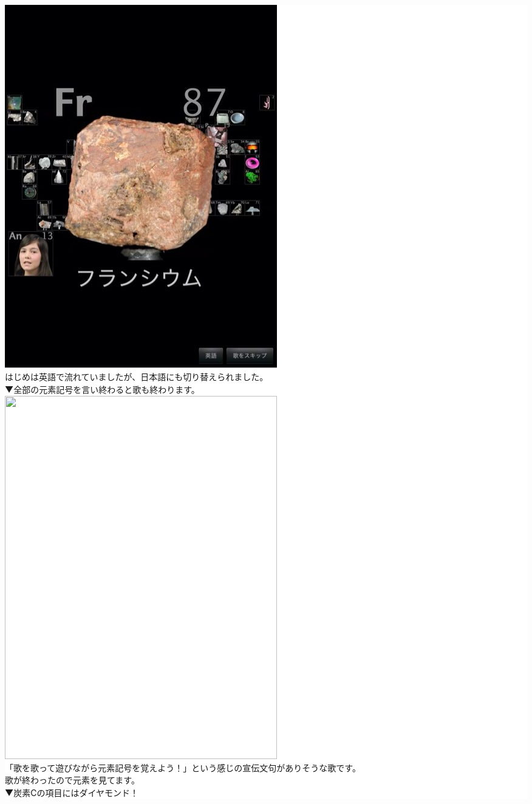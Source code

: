 <img alt="" src="/wp-content/uploads/slooProImg_20130105114917.jpg" width="448" height="598" /><br />
はじめは英語で流れていましたが、日本語にも切り替えられました。<br />
▼全部の元素記号を言い終わると歌も終わります。<br />
<img alt="" src="/wp-content/uploads/slooProImg_20130105114916.jpg" width="448" height="598" /><br />
「歌を歌って遊びながら元素記号を覚えよう！」という感じの宣伝文句がありそうな歌です。<br />
歌が終わったので元素を見てます。<br />
▼炭素Cの項目にはダイヤモンド！<br />